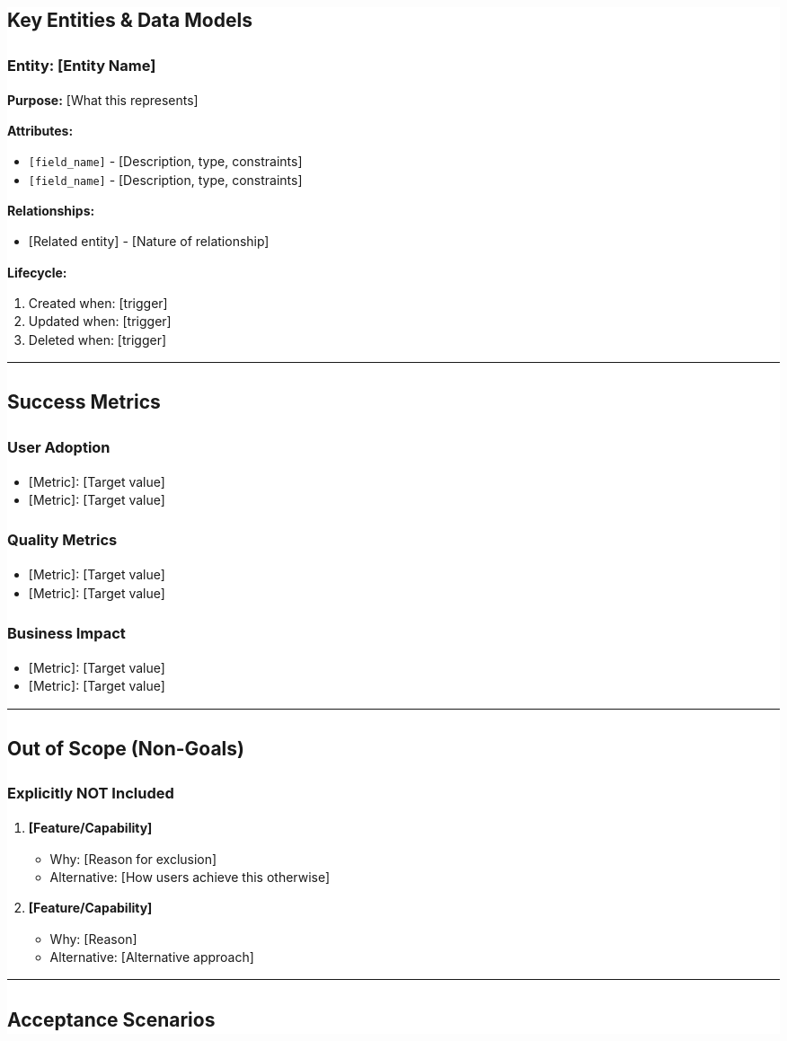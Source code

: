 
## Key Entities & Data Models

### Entity: [Entity Name]

**Purpose:** [What this represents]

**Attributes:**
- `[field_name]` - [Description, type, constraints]
- `[field_name]` - [Description, type, constraints]

**Relationships:**
- [Related entity] - [Nature of relationship]

**Lifecycle:**
1. Created when: [trigger]
2. Updated when: [trigger]
3. Deleted when: [trigger]

---

## Success Metrics

### User Adoption
- [Metric]: [Target value]
- [Metric]: [Target value]

### Quality Metrics
- [Metric]: [Target value]
- [Metric]: [Target value]

### Business Impact
- [Metric]: [Target value]
- [Metric]: [Target value]

---

## Out of Scope (Non-Goals)

### Explicitly NOT Included

1. **[Feature/Capability]**
   - Why: [Reason for exclusion]
   - Alternative: [How users achieve this otherwise]

2. **[Feature/Capability]**
   - Why: [Reason]
   - Alternative: [Alternative approach]

---

## Acceptance Scenarios
